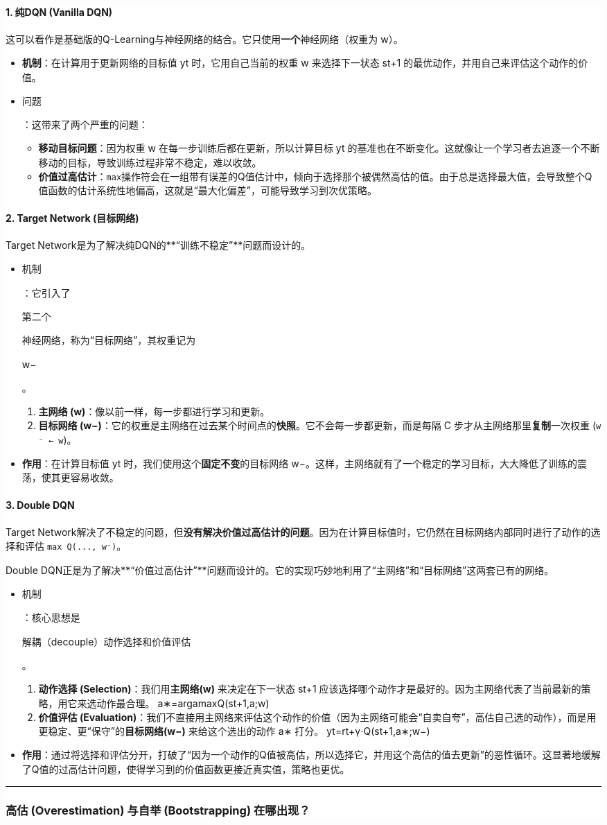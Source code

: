 #### 1. 纯DQN (Vanilla DQN)

这可以看作是基础版的Q-Learning与神经网络的结合。它只使用**一个**神经网络（权重为 w）。

- **机制**：在计算用于更新网络的目标值 yt 时，它用自己当前的权重 w 来选择下一状态 st+1 的最优动作，并用自己来评估这个动作的价值。

- 问题

  ：这带来了两个严重的问题：

  - **移动目标问题**：因为权重 w 在每一步训练后都在更新，所以计算目标 yt 的基准也在不断变化。这就像让一个学习者去追逐一个不断移动的目标，导致训练过程非常不稳定，难以收敛。
  - **价值过高估计**：`max`操作符会在一组带有误差的Q值估计中，倾向于选择那个被偶然高估的值。由于总是选择最大值，会导致整个Q值函数的估计系统性地偏高，这就是“最大化偏差”，可能导致学习到次优策略。

#### 2. Target Network (目标网络)

Target Network是为了解决纯DQN的**“训练不稳定”**问题而设计的。

- 机制

  ：它引入了

  第二个

  神经网络，称为“目标网络”，其权重记为 

  w−

  。

  1. **主网络 (w)**：像以前一样，每一步都进行学习和更新。
  2. **目标网络 (w−)**：它的权重是主网络在过去某个时间点的**快照**。它不会每一步都更新，而是每隔 C 步才从主网络那里**复制**一次权重 (`w⁻ ← w`)。

- **作用**：在计算目标值 yt 时，我们使用这个**固定不变**的目标网络 w−。这样，主网络就有了一个稳定的学习目标，大大降低了训练的震荡，使其更容易收敛。

#### 3. Double DQN

Target Network解决了不稳定的问题，但**没有解决价值过高估计的问题**。因为在计算目标值时，它仍然在目标网络内部同时进行了动作的选择和评估 `max Q(..., w⁻)`。

Double DQN正是为了解决**“价值过高估计”**问题而设计的。它的实现巧妙地利用了“主网络”和“目标网络”这两套已有的网络。

- 机制

  ：核心思想是

  解耦（decouple）动作选择和价值评估

  。

  1. **动作选择 (Selection)**：我们用**主网络(w)** 来决定在下一状态 st+1 应该选择哪个动作才是最好的。因为主网络代表了当前最新的策略，用它来选动作最合理。 a∗=argamaxQ(st+1,a;w)
  2. **价值评估 (Evaluation)**：我们不直接用主网络来评估这个动作的价值（因为主网络可能会“自卖自夸”，高估自己选的动作），而是用更稳定、更“保守”的**目标网络(w−)** 来给这个选出的动作 a∗ 打分。 yt=rt+γ⋅Q(st+1,a∗;w−)

- **作用**：通过将选择和评估分开，打破了“因为一个动作的Q值被高估，所以选择它，并用这个高估的值去更新”的恶性循环。这显著地缓解了Q值的过高估计问题，使得学习到的价值函数更接近真实值，策略也更优。

------

### 高估 (Overestimation) 与自举 (Bootstrapping) 在哪出现？

